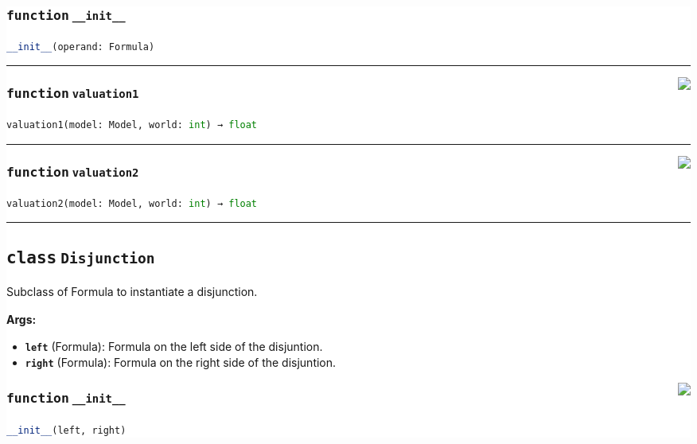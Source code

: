 ### <kbd>function</kbd> `__init__`

```python
__init__(operand: Formula)
```








---

<a href="https://github.com/josecoliveira/pgml/tree/v1.0.0\pgml.py#L421"><img align="right" style="float:right;" src="https://img.shields.io/badge/-source-cccccc?style=flat-square"></a>

### <kbd>function</kbd> `valuation1`

```python
valuation1(model: Model, world: int) → float
```





---

<a href="https://github.com/josecoliveira/pgml/tree/v1.0.0\pgml.py#L430"><img align="right" style="float:right;" src="https://img.shields.io/badge/-source-cccccc?style=flat-square"></a>

### <kbd>function</kbd> `valuation2`

```python
valuation2(model: Model, world: int) → float
```






---

## <kbd>class</kbd> `Disjunction`
Subclass of Formula to instantiate a disjunction. 



**Args:**
 
 - <b>`left`</b> (Formula):  Formula on the left side of the disjuntion. 
 - <b>`right`</b> (Formula):  Formula on the right side of the disjuntion. 

<a href="https://github.com/josecoliveira/pgml/tree/v1.0.0\pgml.py#L290"><img align="right" style="float:right;" src="https://img.shields.io/badge/-source-cccccc?style=flat-square"></a>

### <kbd>function</kbd> `__init__`

```python
__init__(left, right)
```
